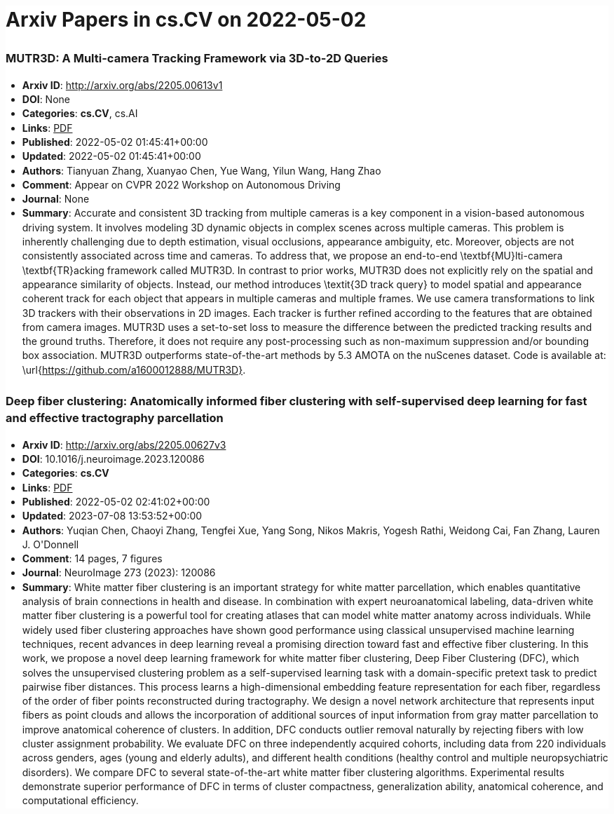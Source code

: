 # Arxiv Papers in cs.CV on 2022-05-02
### MUTR3D: A Multi-camera Tracking Framework via 3D-to-2D Queries
- **Arxiv ID**: http://arxiv.org/abs/2205.00613v1
- **DOI**: None
- **Categories**: **cs.CV**, cs.AI
- **Links**: [PDF](http://arxiv.org/pdf/2205.00613v1)
- **Published**: 2022-05-02 01:45:41+00:00
- **Updated**: 2022-05-02 01:45:41+00:00
- **Authors**: Tianyuan Zhang, Xuanyao Chen, Yue Wang, Yilun Wang, Hang Zhao
- **Comment**: Appear on CVPR 2022 Workshop on Autonomous Driving
- **Journal**: None
- **Summary**: Accurate and consistent 3D tracking from multiple cameras is a key component in a vision-based autonomous driving system. It involves modeling 3D dynamic objects in complex scenes across multiple cameras. This problem is inherently challenging due to depth estimation, visual occlusions, appearance ambiguity, etc. Moreover, objects are not consistently associated across time and cameras. To address that, we propose an end-to-end \textbf{MU}lti-camera \textbf{TR}acking framework called MUTR3D. In contrast to prior works, MUTR3D does not explicitly rely on the spatial and appearance similarity of objects. Instead, our method introduces \textit{3D track query} to model spatial and appearance coherent track for each object that appears in multiple cameras and multiple frames. We use camera transformations to link 3D trackers with their observations in 2D images. Each tracker is further refined according to the features that are obtained from camera images. MUTR3D uses a set-to-set loss to measure the difference between the predicted tracking results and the ground truths. Therefore, it does not require any post-processing such as non-maximum suppression and/or bounding box association. MUTR3D outperforms state-of-the-art methods by 5.3 AMOTA on the nuScenes dataset. Code is available at: \url{https://github.com/a1600012888/MUTR3D}.



### Deep fiber clustering: Anatomically informed fiber clustering with self-supervised deep learning for fast and effective tractography parcellation
- **Arxiv ID**: http://arxiv.org/abs/2205.00627v3
- **DOI**: 10.1016/j.neuroimage.2023.120086
- **Categories**: **cs.CV**
- **Links**: [PDF](http://arxiv.org/pdf/2205.00627v3)
- **Published**: 2022-05-02 02:41:02+00:00
- **Updated**: 2023-07-08 13:53:52+00:00
- **Authors**: Yuqian Chen, Chaoyi Zhang, Tengfei Xue, Yang Song, Nikos Makris, Yogesh Rathi, Weidong Cai, Fan Zhang, Lauren J. O'Donnell
- **Comment**: 14 pages, 7 figures
- **Journal**: NeuroImage 273 (2023): 120086
- **Summary**: White matter fiber clustering is an important strategy for white matter parcellation, which enables quantitative analysis of brain connections in health and disease. In combination with expert neuroanatomical labeling, data-driven white matter fiber clustering is a powerful tool for creating atlases that can model white matter anatomy across individuals. While widely used fiber clustering approaches have shown good performance using classical unsupervised machine learning techniques, recent advances in deep learning reveal a promising direction toward fast and effective fiber clustering. In this work, we propose a novel deep learning framework for white matter fiber clustering, Deep Fiber Clustering (DFC), which solves the unsupervised clustering problem as a self-supervised learning task with a domain-specific pretext task to predict pairwise fiber distances. This process learns a high-dimensional embedding feature representation for each fiber, regardless of the order of fiber points reconstructed during tractography. We design a novel network architecture that represents input fibers as point clouds and allows the incorporation of additional sources of input information from gray matter parcellation to improve anatomical coherence of clusters. In addition, DFC conducts outlier removal naturally by rejecting fibers with low cluster assignment probability. We evaluate DFC on three independently acquired cohorts, including data from 220 individuals across genders, ages (young and elderly adults), and different health conditions (healthy control and multiple neuropsychiatric disorders). We compare DFC to several state-of-the-art white matter fiber clustering algorithms. Experimental results demonstrate superior performance of DFC in terms of cluster compactness, generalization ability, anatomical coherence, and computational efficiency.
